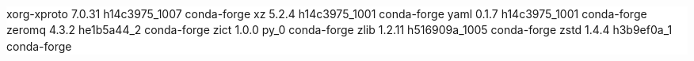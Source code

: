 xorg-xproto               7.0.31            h14c3975_1007    conda-forge
xz                        5.2.4             h14c3975_1001    conda-forge
yaml                      0.1.7             h14c3975_1001    conda-forge
zeromq                    4.3.2                he1b5a44_2    conda-forge
zict                      1.0.0                      py_0    conda-forge
zlib                      1.2.11            h516909a_1005    conda-forge
zstd                      1.4.4                h3b9ef0a_1    conda-forge
